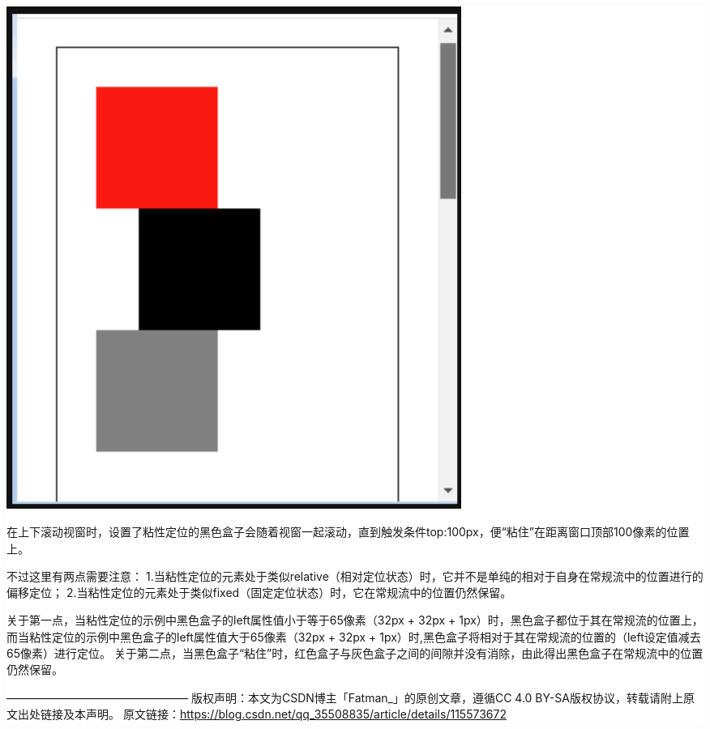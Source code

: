 ![](https://github.com/know-ovo/Tesks/blob/main/CSS%E5%AD%A6%E4%B9%A0/image/%E5%B1%8F%E5%B9%95%E6%88%AA%E5%9B%BE%202023-11-24%20110016.png?raw=true)

在上下滚动视窗时，设置了粘性定位的黑色盒子会随着视窗一起滚动，直到触发条件top:100px，便“粘住”在距离窗口顶部100像素的位置上。

不过这里有两点需要注意：
1.当粘性定位的元素处于类似relative（相对定位状态）时，它并不是单纯的相对于自身在常规流中的位置进行的偏移定位；
2.当粘性定位的元素处于类似fixed（固定定位状态）时，它在常规流中的位置仍然保留。

关于第一点，当粘性定位的示例中黑色盒子的left属性值小于等于65像素（32px + 32px + 1px）时，黑色盒子都位于其在常规流的位置上，而当粘性定位的示例中黑色盒子的left属性值大于65像素（32px + 32px + 1px）时,黑色盒子将相对于其在常规流的位置的（left设定值减去65像素）进行定位。
关于第二点，当黑色盒子“粘住”时，红色盒子与灰色盒子之间的间隙并没有消除，由此得出黑色盒子在常规流中的位置仍然保留。




————————————————
版权声明：本文为CSDN博主「Fatman_」的原创文章，遵循CC 4.0 BY-SA版权协议，转载请附上原文出处链接及本声明。
原文链接：https://blog.csdn.net/qq_35508835/article/details/115573672

